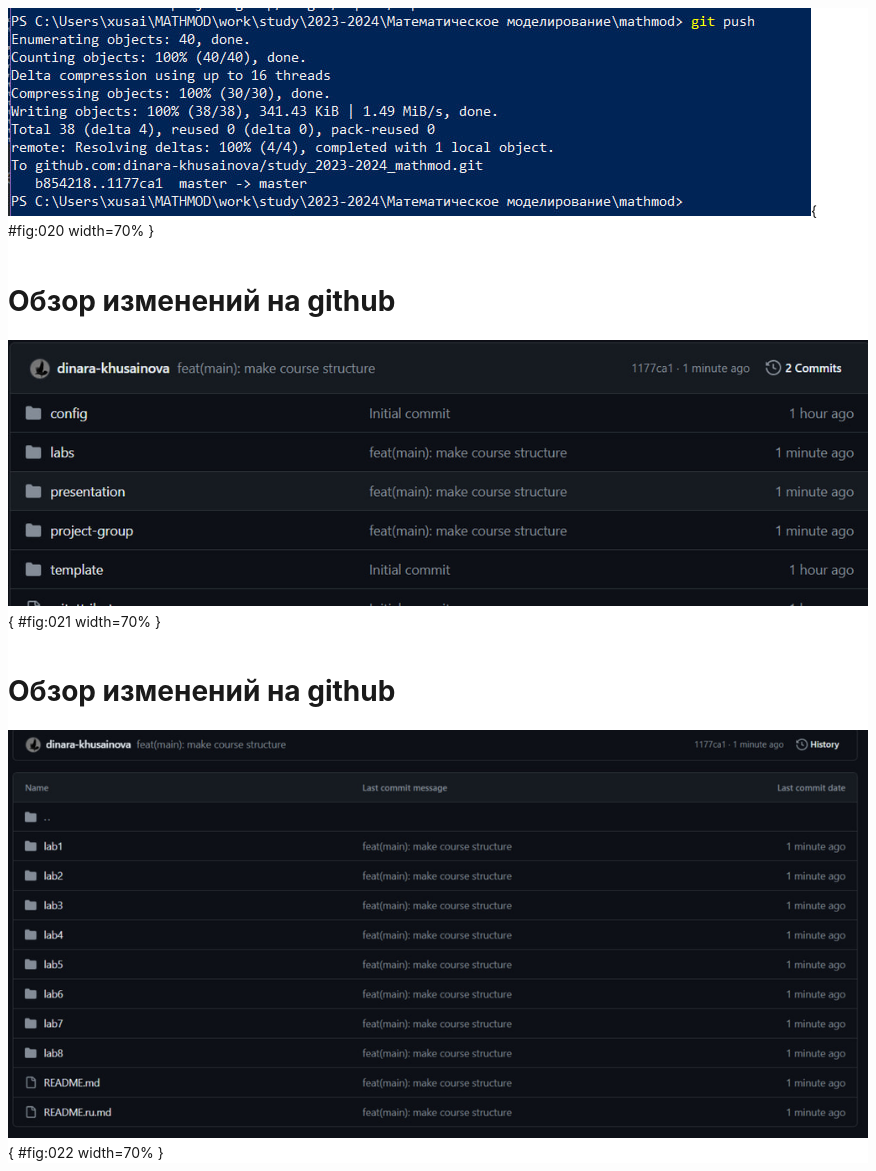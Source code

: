 ![git push](image/20.jpg){ #fig:020 width=70% }

# Обзор изменений на github

![Репозиторий на GitHub](image/21.jpg){ #fig:021 width=70% }

# Обзор изменений на github

![Репозиторий на GitHub](image/22.jpg){ #fig:022 width=70% }
